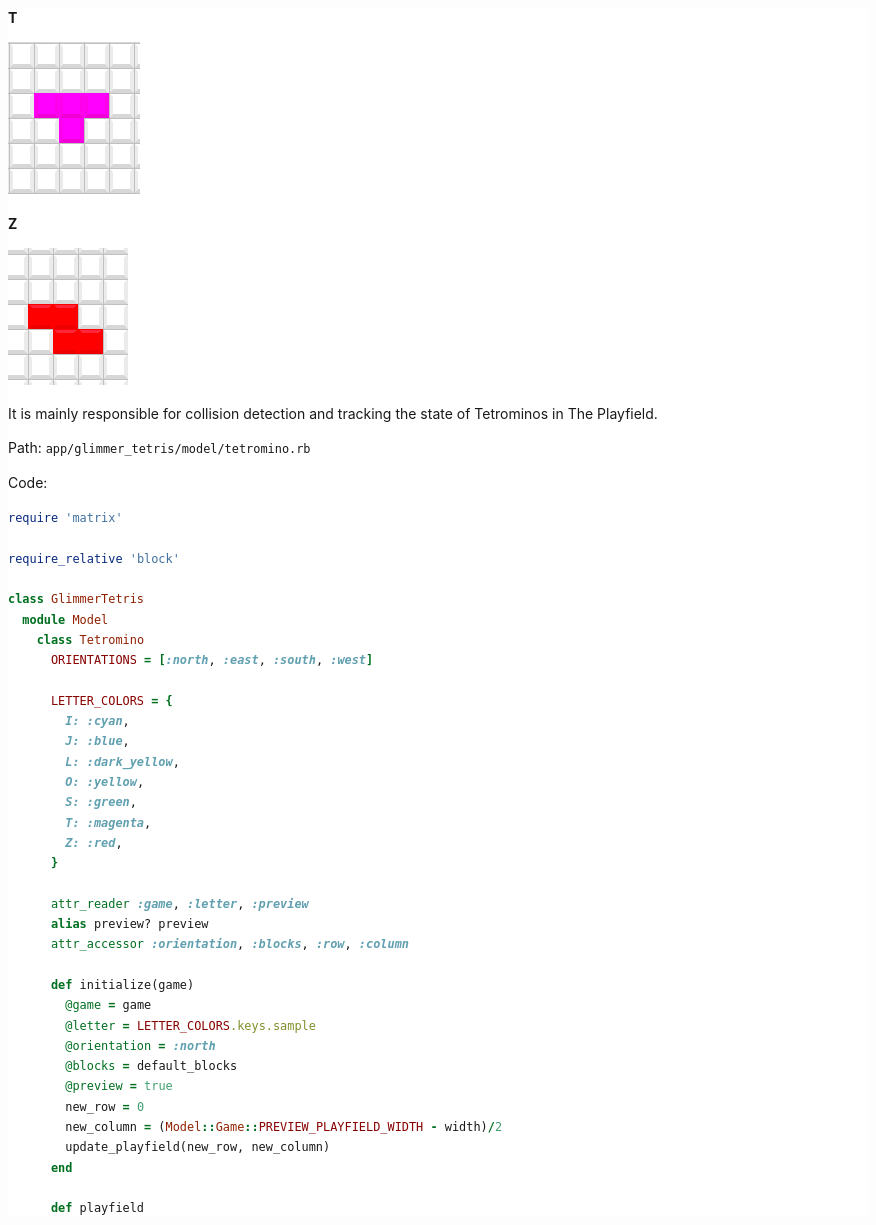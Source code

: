 **T**

![T](i/glimmer-tetris-playfield-tetromino-T.png)

**Z**

![Z](i/glimmer-tetris-playfield-tetromino-Z.png)

It is mainly responsible for collision detection and tracking the state of Tetrominos in The Playfield.

Path: `app/glimmer_tetris/model/tetromino.rb`

Code:

```ruby
require 'matrix'

require_relative 'block'

class GlimmerTetris
  module Model
    class Tetromino
      ORIENTATIONS = [:north, :east, :south, :west]
      
      LETTER_COLORS = {
        I: :cyan,
        J: :blue,
        L: :dark_yellow,
        O: :yellow,
        S: :green,
        T: :magenta,
        Z: :red,
      }
      
      attr_reader :game, :letter, :preview
      alias preview? preview
      attr_accessor :orientation, :blocks, :row, :column
      
      def initialize(game)
        @game = game
        @letter = LETTER_COLORS.keys.sample
        @orientation = :north
        @blocks = default_blocks
        @preview = true
        new_row = 0
        new_column = (Model::Game::PREVIEW_PLAYFIELD_WIDTH - width)/2
        update_playfield(new_row, new_column)
      end
      
      def playfield
```